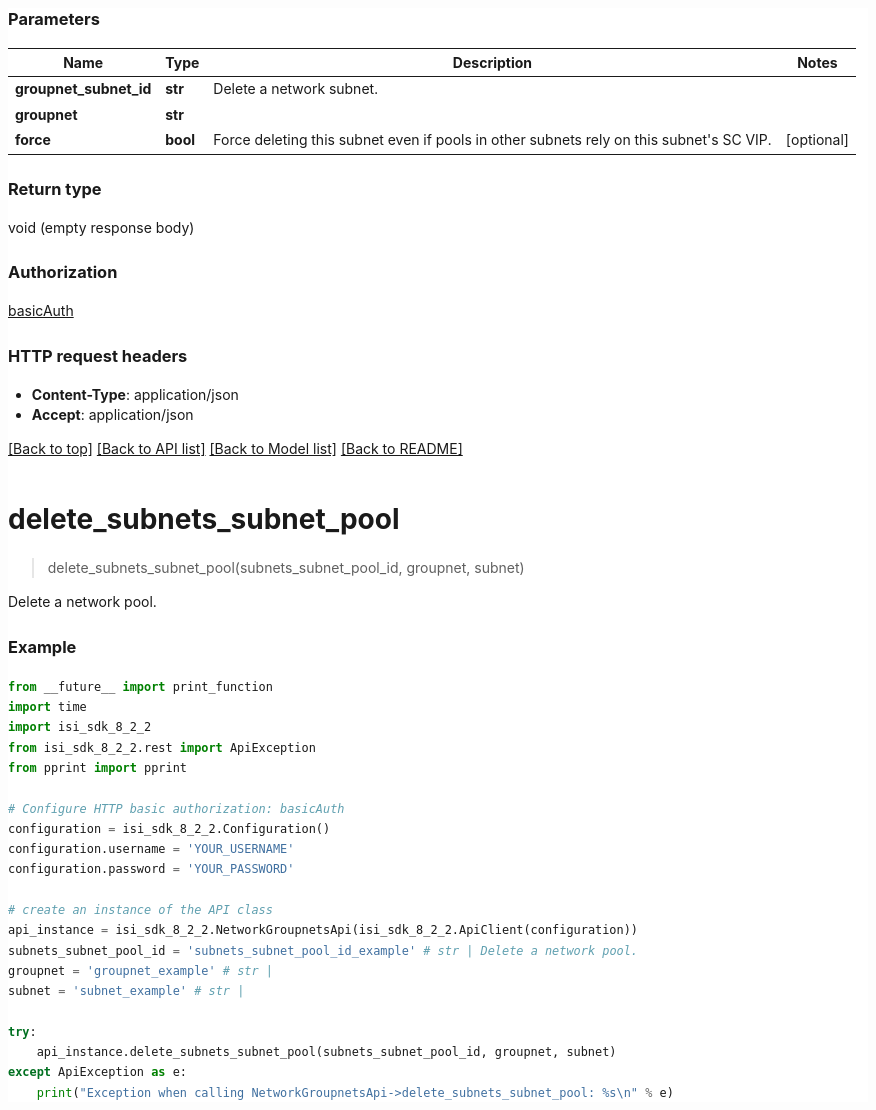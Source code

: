 ### Parameters

Name | Type | Description  | Notes
------------- | ------------- | ------------- | -------------
 **groupnet_subnet_id** | **str**| Delete a network subnet. | 
 **groupnet** | **str**|  | 
 **force** | **bool**| Force deleting this subnet even if pools in other subnets rely on this subnet&#39;s SC VIP. | [optional] 

### Return type

void (empty response body)

### Authorization

[basicAuth](../README.md#basicAuth)

### HTTP request headers

 - **Content-Type**: application/json
 - **Accept**: application/json

[[Back to top]](#) [[Back to API list]](../README.md#documentation-for-api-endpoints) [[Back to Model list]](../README.md#documentation-for-models) [[Back to README]](../README.md)

# **delete_subnets_subnet_pool**
> delete_subnets_subnet_pool(subnets_subnet_pool_id, groupnet, subnet)



Delete a network pool.

### Example
```python
from __future__ import print_function
import time
import isi_sdk_8_2_2
from isi_sdk_8_2_2.rest import ApiException
from pprint import pprint

# Configure HTTP basic authorization: basicAuth
configuration = isi_sdk_8_2_2.Configuration()
configuration.username = 'YOUR_USERNAME'
configuration.password = 'YOUR_PASSWORD'

# create an instance of the API class
api_instance = isi_sdk_8_2_2.NetworkGroupnetsApi(isi_sdk_8_2_2.ApiClient(configuration))
subnets_subnet_pool_id = 'subnets_subnet_pool_id_example' # str | Delete a network pool.
groupnet = 'groupnet_example' # str | 
subnet = 'subnet_example' # str | 

try:
    api_instance.delete_subnets_subnet_pool(subnets_subnet_pool_id, groupnet, subnet)
except ApiException as e:
    print("Exception when calling NetworkGroupnetsApi->delete_subnets_subnet_pool: %s\n" % e)
```
